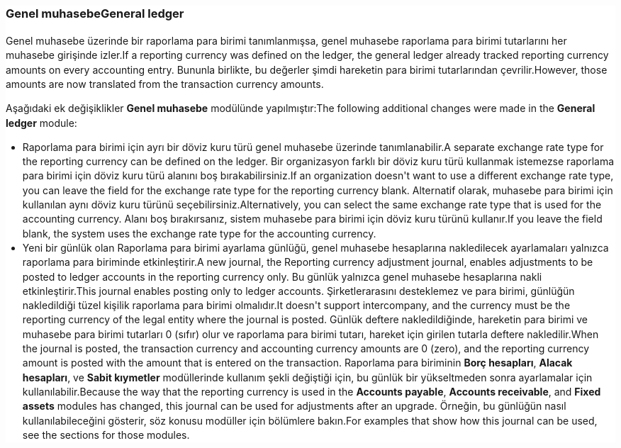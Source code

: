 ### <a name="general-ledger"></a><span data-ttu-id="12e5a-160">Genel muhasebe</span><span class="sxs-lookup"><span data-stu-id="12e5a-160">General ledger</span></span>

<span data-ttu-id="12e5a-161">Genel muhasebe üzerinde bir raporlama para birimi tanımlanmışsa, genel muhasebe raporlama para birimi tutarlarını her muhasebe girişinde izler.</span><span class="sxs-lookup"><span data-stu-id="12e5a-161">If a reporting currency was defined on the ledger, the general ledger already tracked reporting currency amounts on every accounting entry.</span></span> <span data-ttu-id="12e5a-162">Bununla birlikte, bu değerler şimdi hareketin para birimi tutarlarından çevrilir.</span><span class="sxs-lookup"><span data-stu-id="12e5a-162">However, those amounts are now translated from the transaction currency amounts.</span></span>

<span data-ttu-id="12e5a-163">Aşağıdaki ek değişiklikler **Genel muhasebe** modülünde yapılmıştır:</span><span class="sxs-lookup"><span data-stu-id="12e5a-163">The following additional changes were made in the **General ledger** module:</span></span>

- <span data-ttu-id="12e5a-164">Raporlama para birimi için ayrı bir döviz kuru türü genel muhasebe üzerinde tanımlanabilir.</span><span class="sxs-lookup"><span data-stu-id="12e5a-164">A separate exchange rate type for the reporting currency can be defined on the ledger.</span></span> <span data-ttu-id="12e5a-165">Bir organizasyon farklı bir döviz kuru türü kullanmak istemezse raporlama para birimi için döviz kuru türü alanını boş bırakabilirsiniz.</span><span class="sxs-lookup"><span data-stu-id="12e5a-165">If an organization doesn't want to use a different exchange rate type, you can leave the field for the exchange rate type for the reporting currency blank.</span></span> <span data-ttu-id="12e5a-166">Alternatif olarak, muhasebe para birimi için kullanılan aynı döviz kuru türünü seçebilirsiniz.</span><span class="sxs-lookup"><span data-stu-id="12e5a-166">Alternatively, you can select the same exchange rate type that is used for the accounting currency.</span></span> <span data-ttu-id="12e5a-167">Alanı boş bırakırsanız, sistem muhasebe para birimi için döviz kuru türünü kullanır.</span><span class="sxs-lookup"><span data-stu-id="12e5a-167">If you leave the field blank, the system uses the exchange rate type for the accounting currency.</span></span>
- <span data-ttu-id="12e5a-168">Yeni bir günlük olan Raporlama para birimi ayarlama günlüğü, genel muhasebe hesaplarına nakledilecek ayarlamaları yalnızca raporlama para biriminde etkinleştirir.</span><span class="sxs-lookup"><span data-stu-id="12e5a-168">A new journal, the Reporting currency adjustment journal, enables adjustments to be posted to ledger accounts in the reporting currency only.</span></span> <span data-ttu-id="12e5a-169">Bu günlük yalnızca genel muhasebe hesaplarına nakli etkinleştirir.</span><span class="sxs-lookup"><span data-stu-id="12e5a-169">This journal enables posting only to ledger accounts.</span></span> <span data-ttu-id="12e5a-170">Şirketlerarasını desteklemez ve para birimi, günlüğün nakledildiği tüzel kişilik raporlama para birimi olmalıdır.</span><span class="sxs-lookup"><span data-stu-id="12e5a-170">It doesn't support intercompany, and the currency must be the reporting currency of the legal entity where the journal is posted.</span></span> <span data-ttu-id="12e5a-171">Günlük deftere nakledildiğinde, hareketin para birimi ve muhasebe para birimi tutarları 0 (sıfır) olur ve raporlama para birimi tutarı, hareket için girilen tutarla deftere nakledilir.</span><span class="sxs-lookup"><span data-stu-id="12e5a-171">When the journal is posted, the transaction currency and accounting currency amounts are 0 (zero), and the reporting currency amount is posted with the amount that is entered on the transaction.</span></span> <span data-ttu-id="12e5a-172">Raporlama para biriminin **Borç hesapları**, **Alacak hesapları**, ve **Sabit kıymetler** modüllerinde kullanım şekli değiştiği için, bu günlük bir yükseltmeden sonra ayarlamalar için kullanılabilir.</span><span class="sxs-lookup"><span data-stu-id="12e5a-172">Because the way that the reporting currency is used in the **Accounts payable**, **Accounts receivable**, and **Fixed assets** modules has changed, this journal can be used for adjustments after an upgrade.</span></span> <span data-ttu-id="12e5a-173">Örneğin, bu günlüğün nasıl kullanılabileceğini gösterir, söz konusu modüller için bölümlere bakın.</span><span class="sxs-lookup"><span data-stu-id="12e5a-173">For examples that show how this journal can be used, see the sections for those modules.</span></span>